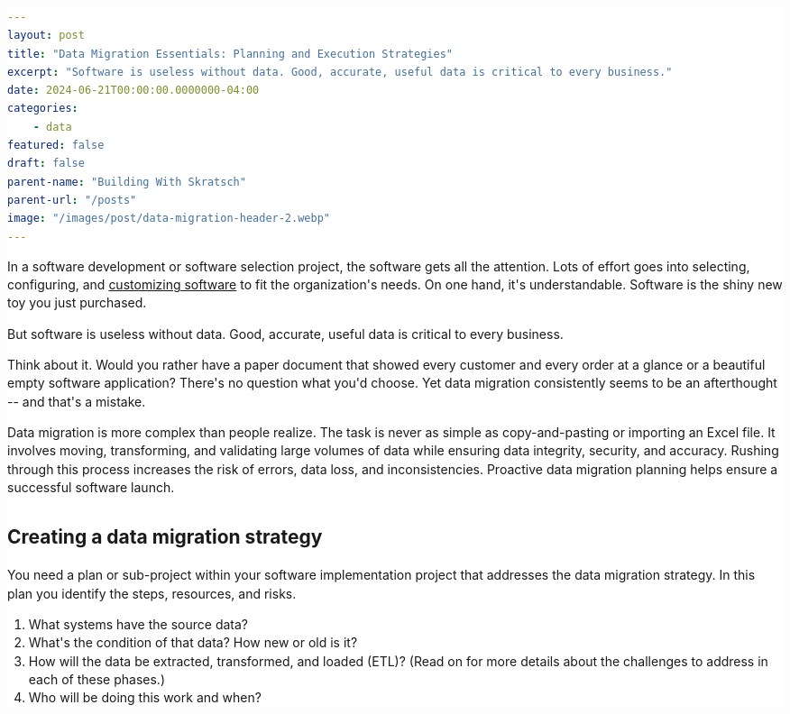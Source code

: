 ```yaml
---
layout: post
title: "Data Migration Essentials: Planning and Execution Strategies"
excerpt: "Software is useless without data. Good, accurate, useful data is critical to every business."
date: 2024-06-21T00:00:00.0000000-04:00
categories:
    - data
featured: false
draft: false
parent-name: "Building With Skratsch"
parent-url: "/posts"
image: "/images/post/data-migration-header-2.webp"
---
```

In a software development or software selection project, the software
gets all the attention. Lots of effort goes into selecting, configuring,
and [customizing software](/software-development-services/customization) to fit the organization's needs. On one hand, it's
understandable. Software is the shiny new toy you just purchased.

But software is useless without data. Good, accurate, useful data is
critical to every business.

Think about it. Would you rather have a paper document that showed every
customer and every order at a glance or a beautiful empty software
application? There's no question what you'd choose. Yet data migration
consistently seems to be an afterthought -- and that's a mistake.

Data migration is more complex than people realize. The task is never as
simple as copy-and-pasting or importing an Excel file. It involves
moving, transforming, and validating large volumes of data while
ensuring data integrity, security, and accuracy. Rushing through this
process increases the risk of errors, data loss, and inconsistencies.
Proactive data migration planning helps ensure a successful software
launch.

## Creating a data migration strategy

You need a plan or sub-project within your software implementation
project that addresses the data migration strategy. In this plan you
identify the steps, resources, and risks.

1.  What systems have the source data?
2.  What's the condition of that data? How new or old is it?
3.  How will the data be extracted, transformed, and loaded (ETL)? (Read
    on for more details about the challenges to address in each of these
    phases.)
4.  Who will be doing this work and when?

